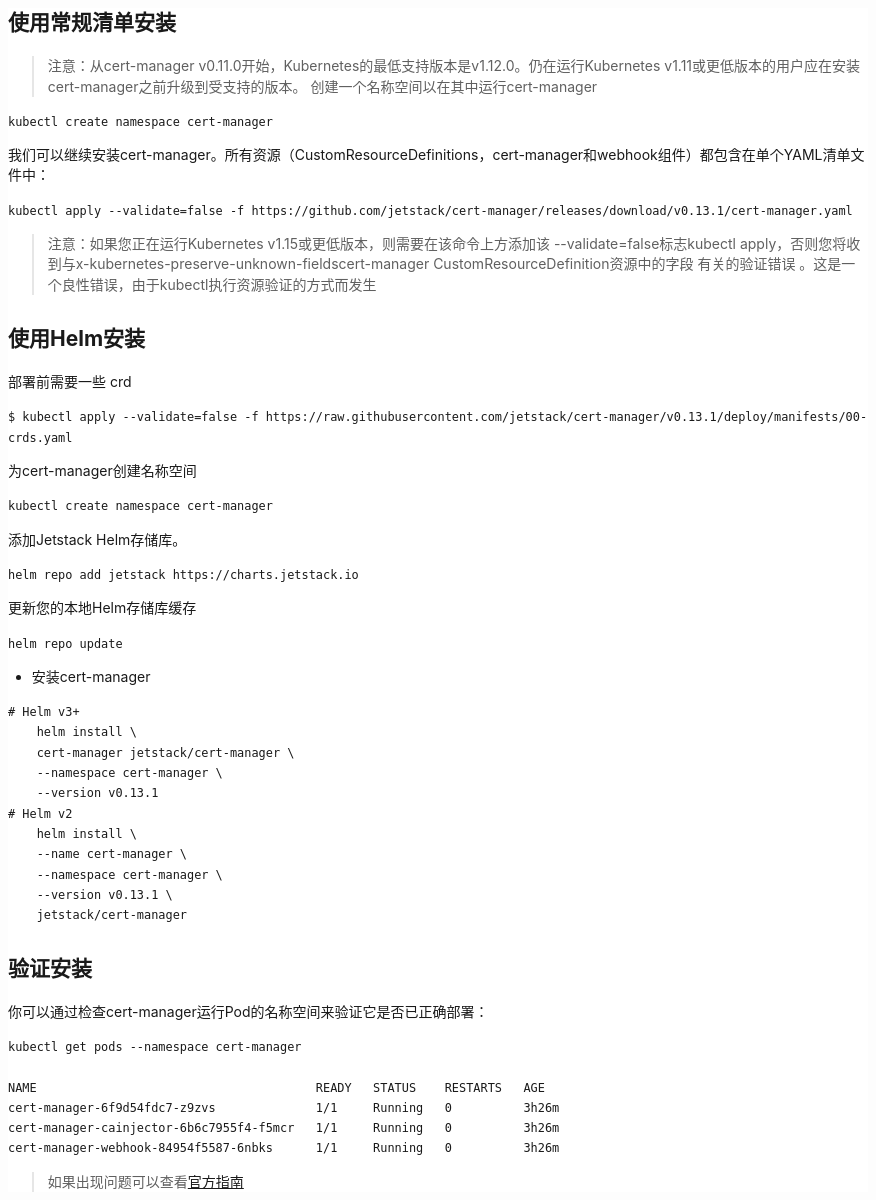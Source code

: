 ## 使用常规清单安装
> 注意：从cert-manager v0.11.0开始，Kubernetes的最低支持版本是v1.12.0。仍在运行Kubernetes v1.11或更低版本的用户应在安装cert-manager之前升级到受支持的版本。
创建一个名称空间以在其中运行cert-manager
```
kubectl create namespace cert-manager
```
我们可以继续安装cert-manager。所有资源（CustomResourceDefinitions，cert-manager和webhook组件）都包含在单个YAML清单文件中：
```
kubectl apply --validate=false -f https://github.com/jetstack/cert-manager/releases/download/v0.13.1/cert-manager.yaml
```
> 注意：如果您正在运行Kubernetes v1.15或更低版本，则需要在该命令上方添加该 --validate=false标志kubectl apply，否则您将收到与x-kubernetes-preserve-unknown-fieldscert-manager CustomResourceDefinition资源中的字段 有关的验证错误 。这是一个良性错误，由于kubectl执行资源验证的方式而发生
## 使用Helm安装
部署前需要一些 crd
```
$ kubectl apply --validate=false -f https://raw.githubusercontent.com/jetstack/cert-manager/v0.13.1/deploy/manifests/00-crds.yaml
```
为ce​​rt-manager创建名称空间
```
kubectl create namespace cert-manager
```
添加Jetstack Helm存储库。
```
helm repo add jetstack https://charts.jetstack.io
```
更新您的本地Helm存储库缓存
```
helm repo update
```
- 安装cert-manager
```
# Helm v3+
    helm install \
    cert-manager jetstack/cert-manager \
    --namespace cert-manager \
    --version v0.13.1
# Helm v2
    helm install \
    --name cert-manager \
    --namespace cert-manager \
    --version v0.13.1 \
    jetstack/cert-manager
```
## 验证安装
你可以通过检查cert-manager运行Pod的名称空间来验证它是否已正确部署：
```
kubectl get pods --namespace cert-manager

NAME                                       READY   STATUS    RESTARTS   AGE
cert-manager-6f9d54fdc7-z9zvs              1/1     Running   0          3h26m
cert-manager-cainjector-6b6c7955f4-f5mcr   1/1     Running   0          3h26m
cert-manager-webhook-84954f5587-6nbks      1/1     Running   0          3h26m
```
>如果出现问题可以查看[官方指南](https://cert-manager.io/docs/faq/)
